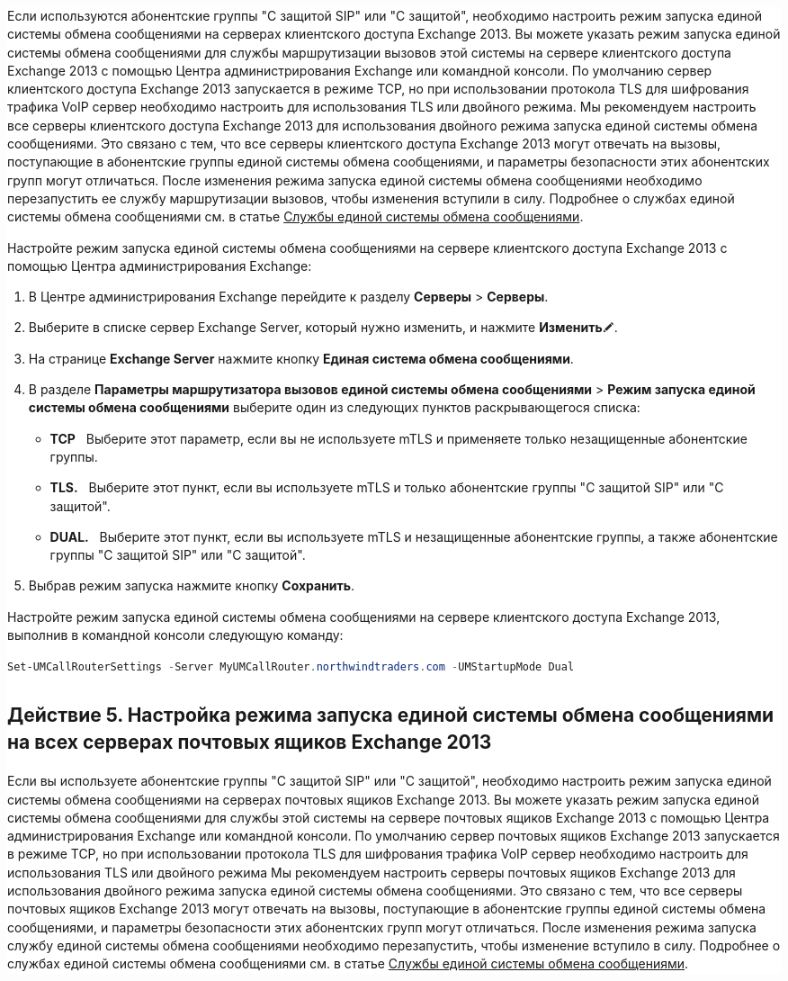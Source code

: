 Если используются абонентские группы "С защитой SIP" или "С защитой", необходимо настроить режим запуска единой системы обмена сообщениями на серверах клиентского доступа Exchange 2013. Вы можете указать режим запуска единой системы обмена сообщениями для службы маршрутизации вызовов этой системы на сервере клиентского доступа Exchange 2013 с помощью Центра администрирования Exchange или командной консоли. По умолчанию сервер клиентского доступа Exchange 2013 запускается в режиме TCP, но при использовании протокола TLS для шифрования трафика VoIP сервер необходимо настроить для использования TLS или двойного режима. Мы рекомендуем настроить все серверы клиентского доступа Exchange 2013 для использования двойного режима запуска единой системы обмена сообщениями. Это связано с тем, что все серверы клиентского доступа Exchange 2013 могут отвечать на вызовы, поступающие в абонентские группы единой системы обмена сообщениями, и параметры безопасности этих абонентских групп могут отличаться. После изменения режима запуска единой системы обмена сообщениями необходимо перезапустить ее службу маршрутизации вызовов, чтобы изменения вступили в силу. Подробнее о службах единой системы обмена сообщениями см. в статье [Службы единой системы обмена сообщениями](um-services-exchange-2013-help.md).

Настройте режим запуска единой системы обмена сообщениями на сервере клиентского доступа Exchange 2013 с помощью Центра администрирования Exchange:

1.  В Центре администрирования Exchange перейдите к разделу **Серверы** \> **Серверы**.

2.  Выберите в списке сервер Exchange Server, который нужно изменить, и нажмите **Изменить**![Значок редактирования](images/Bb124582.6f53ccb2-1f13-4c02-bea0-30690e6ea71d(EXCHG.150).gif "Значок редактирования").

3.  На странице **Exchange Server** нажмите кнопку **Единая система обмена сообщениями**.

4.  В разделе **Параметры маршрутизатора вызовов единой системы обмена сообщениями** \> **Режим запуска единой системы обмена сообщениями** выберите один из следующих пунктов раскрывающегося списка:
    
      - **TCP**   Выберите этот параметр, если вы не используете mTLS и применяете только незащищенные абонентские группы.
    
      - **TLS.**   Выберите этот пункт, если вы используете mTLS и только абонентские группы "С защитой SIP" или "С защитой".
    
      - **DUAL.**   Выберите этот пункт, если вы используете mTLS и незащищенные абонентские группы, а также абонентские группы "С защитой SIP" или "С защитой".

5.  Выбрав режим запуска нажмите кнопку **Сохранить**.

Настройте режим запуска единой системы обмена сообщениями на сервере клиентского доступа Exchange 2013, выполнив в командной консоли следующую команду:

```powershell
Set-UMCallRouterSettings -Server MyUMCallRouter.northwindtraders.com -UMStartupMode Dual
```

## Действие 5. Настройка режима запуска единой системы обмена сообщениями на всех серверах почтовых ящиков Exchange 2013

Если вы используете абонентские группы "С защитой SIP" или "С защитой", необходимо настроить режим запуска единой системы обмена сообщениями на серверах почтовых ящиков Exchange 2013. Вы можете указать режим запуска единой системы обмена сообщениями для службы этой системы на сервере почтовых ящиков Exchange 2013 с помощью Центра администрирования Exchange или командной консоли. По умолчанию сервер почтовых ящиков Exchange 2013 запускается в режиме TCP, но при использовании протокола TLS для шифрования трафика VoIP сервер необходимо настроить для использования TLS или двойного режима Мы рекомендуем настроить серверы почтовых ящиков Exchange 2013 для использования двойного режима запуска единой системы обмена сообщениями. Это связано с тем, что все серверы почтовых ящиков Exchange 2013 могут отвечать на вызовы, поступающие в абонентские группы единой системы обмена сообщениями, и параметры безопасности этих абонентских групп могут отличаться. После изменения режима запуска службу единой системы обмена сообщениями необходимо перезапустить, чтобы изменение вступило в силу. Подробнее о службах единой системы обмена сообщениями см. в статье [Службы единой системы обмена сообщениями](um-services-exchange-2013-help.md).
